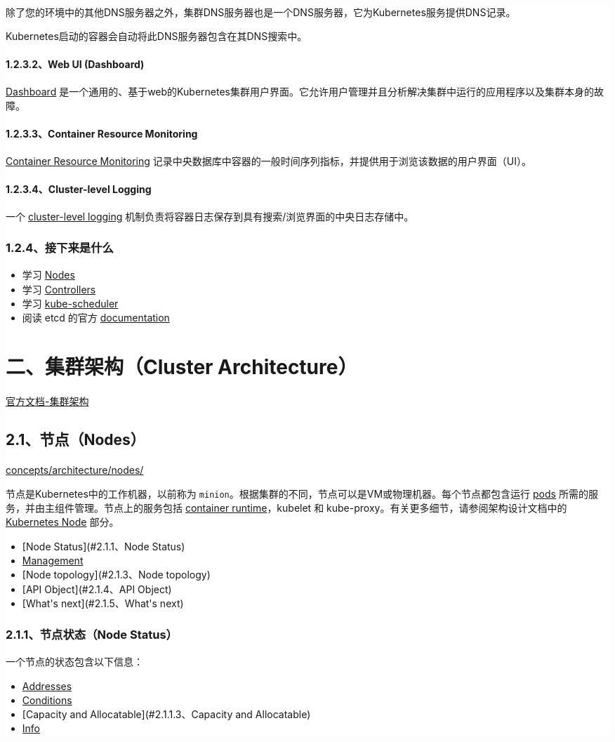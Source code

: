 除了您的环境中的其他DNS服务器之外，集群DNS服务器也是一个DNS服务器，它为Kubernetes服务提供DNS记录。

Kubernetes启动的容器会自动将此DNS服务器包含在其DNS搜索中。

#### 1.2.3.2、Web UI (Dashboard)

[Dashboard](https://kubernetes.io/docs/tasks/access-application-cluster/web-ui-dashboard/) 是一个通用的、基于web的Kubernetes集群用户界面。它允许用户管理并且分析解决集群中运行的应用程序以及集群本身的故障。

#### 1.2.3.3、Container Resource Monitoring

[Container Resource Monitoring](https://kubernetes.io/docs/tasks/debug-application-cluster/resource-usage-monitoring/) 记录中央数据库中容器的一般时间序列指标，并提供用于浏览该数据的用户界面（UI）。

#### 1.2.3.4、Cluster-level Logging

一个 [cluster-level logging](https://kubernetes.io/docs/concepts/cluster-administration/logging/) 机制负责将容器日志保存到具有搜索/浏览界面的中央日志存储中。



### 1.2.4、接下来是什么

- 学习 [Nodes](https://kubernetes.io/docs/concepts/architecture/nodes/)
- 学习 [Controllers](https://kubernetes.io/docs/concepts/architecture/controller/)
- 学习 [kube-scheduler](https://kubernetes.io/docs/concepts/scheduling/kube-scheduler/)
- 阅读 etcd 的官方 [documentation](https://etcd.io/docs/)



# 二、集群架构（Cluster Architecture）

[官方文档-集群架构](https://kubernetes.io/docs/concepts/architecture/nodes/)

## 2.1、节点（Nodes）

[concepts/architecture/nodes/](https://kubernetes.io/docs/concepts/architecture/nodes/)

节点是Kubernetes中的工作机器，以前称为 `minion`。根据集群的不同，节点可以是VM或物理机器。每个节点都包含运行 [pods](https://kubernetes.io/docs/concepts/workloads/pods/pod/) 所需的服务，并由主组件管理。节点上的服务包括 [container runtime](https://kubernetes.io/docs/concepts/overview/components/#container-runtime)，kubelet 和 kube-proxy。有关更多细节，请参阅架构设计文档中的 [Kubernetes Node](https://git.k8s.io/community/contributors/design-proposals/architecture/architecture.md#the-kubernetes-node) 部分。

- [Node Status](#2.1.1、Node Status)
- [Management](#2.1.2、Management)
- [Node topology](#2.1.3、Node topology)
- [API Object](#2.1.4、API Object)
- [What's next](#2.1.5、What's next)

### 2.1.1、节点状态（Node Status）

一个节点的状态包含以下信息：

- [Addresses](#2.1.1.1、Addresses)
- [Conditions](#2.1.1.2、Conditions)
- [Capacity and Allocatable](#2.1.1.3、Capacity and Allocatable)
- [Info](#2.1.1.4、Info)
